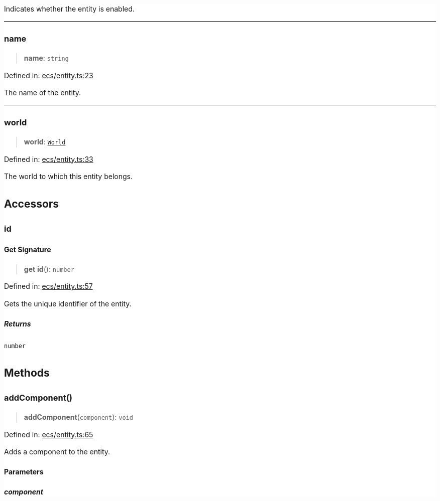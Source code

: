 Indicates whether the entity is enabled.

***

### name

> **name**: `string`

Defined in: [ecs/entity.ts:23](https://github.com/Forge-Game-Engine/Forge/blob/6eae4e51dbdc502818b1c2f3a3ffce9e4a1fd125/src/ecs/entity.ts#L23)

The name of the entity.

***

### world

> **world**: [`World`](World.md)

Defined in: [ecs/entity.ts:33](https://github.com/Forge-Game-Engine/Forge/blob/6eae4e51dbdc502818b1c2f3a3ffce9e4a1fd125/src/ecs/entity.ts#L33)

The world to which this entity belongs.

## Accessors

### id

#### Get Signature

> **get** **id**(): `number`

Defined in: [ecs/entity.ts:57](https://github.com/Forge-Game-Engine/Forge/blob/6eae4e51dbdc502818b1c2f3a3ffce9e4a1fd125/src/ecs/entity.ts#L57)

Gets the unique identifier of the entity.

##### Returns

`number`

## Methods

### addComponent()

> **addComponent**(`component`): `void`

Defined in: [ecs/entity.ts:65](https://github.com/Forge-Game-Engine/Forge/blob/6eae4e51dbdc502818b1c2f3a3ffce9e4a1fd125/src/ecs/entity.ts#L65)

Adds a component to the entity.

#### Parameters

##### component
